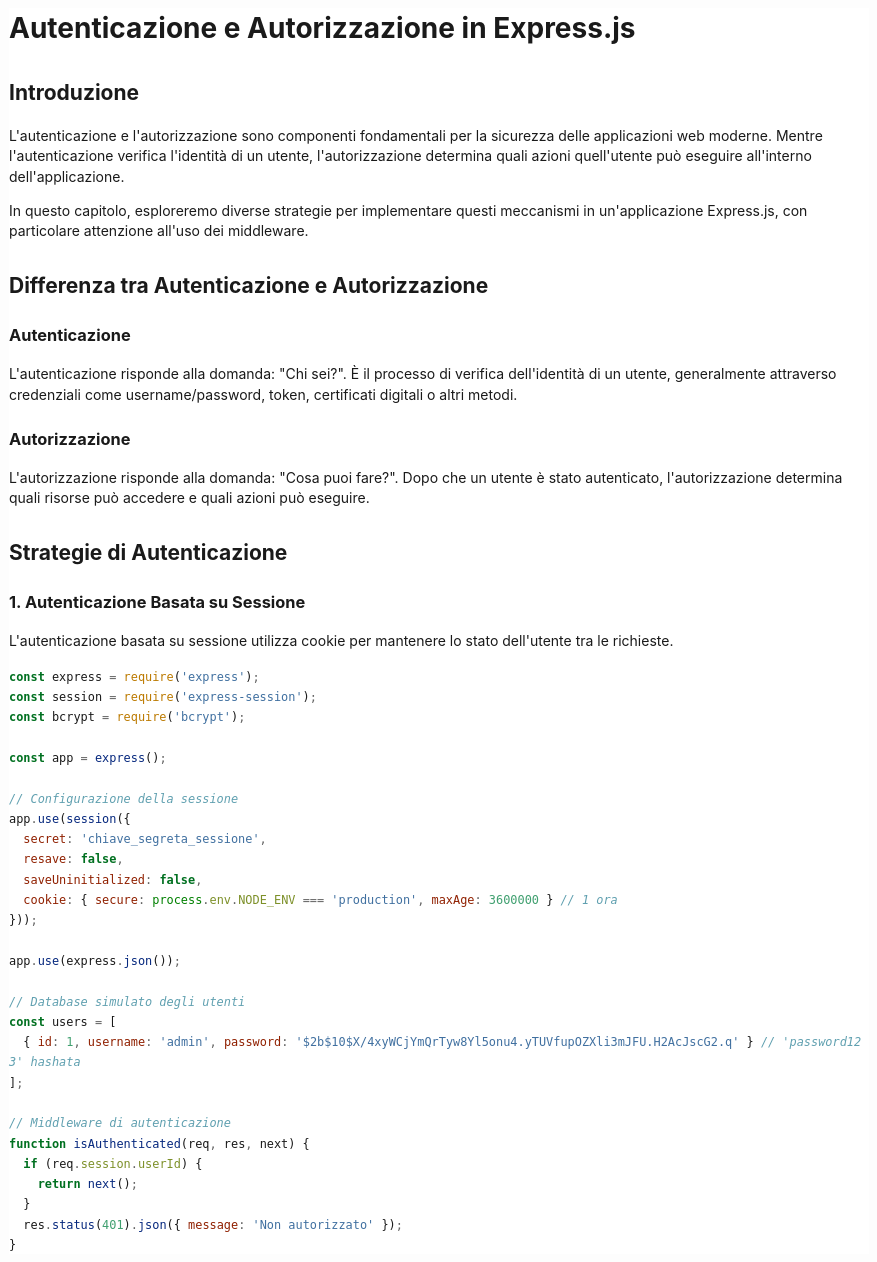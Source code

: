 # Autenticazione e Autorizzazione in Express.js

## Introduzione

L'autenticazione e l'autorizzazione sono componenti fondamentali per la sicurezza delle applicazioni web moderne. Mentre l'autenticazione verifica l'identità di un utente, l'autorizzazione determina quali azioni quell'utente può eseguire all'interno dell'applicazione.

In questo capitolo, esploreremo diverse strategie per implementare questi meccanismi in un'applicazione Express.js, con particolare attenzione all'uso dei middleware.

## Differenza tra Autenticazione e Autorizzazione

### Autenticazione

L'autenticazione risponde alla domanda: "Chi sei?". È il processo di verifica dell'identità di un utente, generalmente attraverso credenziali come username/password, token, certificati digitali o altri metodi.

### Autorizzazione

L'autorizzazione risponde alla domanda: "Cosa puoi fare?". Dopo che un utente è stato autenticato, l'autorizzazione determina quali risorse può accedere e quali azioni può eseguire.

## Strategie di Autenticazione

### 1. Autenticazione Basata su Sessione

L'autenticazione basata su sessione utilizza cookie per mantenere lo stato dell'utente tra le richieste.

```javascript
const express = require('express');
const session = require('express-session');
const bcrypt = require('bcrypt');

const app = express();

// Configurazione della sessione
app.use(session({
  secret: 'chiave_segreta_sessione',
  resave: false,
  saveUninitialized: false,
  cookie: { secure: process.env.NODE_ENV === 'production', maxAge: 3600000 } // 1 ora
}));

app.use(express.json());

// Database simulato degli utenti
const users = [
  { id: 1, username: 'admin', password: '$2b$10$X/4xyWCjYmQrTyw8Yl5onu4.yTUVfupOZXli3mJFU.H2AcJscG2.q' } // 'password123' hashata
];

// Middleware di autenticazione
function isAuthenticated(req, res, next) {
  if (req.session.userId) {
    return next();
  }
  res.status(401).json({ message: 'Non autorizzato' });
}

```